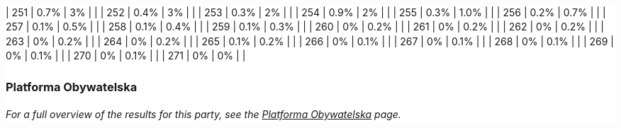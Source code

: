 | 251 | 0.7% | 3% |  |
| 252 | 0.4% | 3% |  |
| 253 | 0.3% | 2% |  |
| 254 | 0.9% | 2% |  |
| 255 | 0.3% | 1.0% |  |
| 256 | 0.2% | 0.7% |  |
| 257 | 0.1% | 0.5% |  |
| 258 | 0.1% | 0.4% |  |
| 259 | 0.1% | 0.3% |  |
| 260 | 0% | 0.2% |  |
| 261 | 0% | 0.2% |  |
| 262 | 0% | 0.2% |  |
| 263 | 0% | 0.2% |  |
| 264 | 0% | 0.2% |  |
| 265 | 0.1% | 0.2% |  |
| 266 | 0% | 0.1% |  |
| 267 | 0% | 0.1% |  |
| 268 | 0% | 0.1% |  |
| 269 | 0% | 0.1% |  |
| 270 | 0% | 0.1% |  |
| 271 | 0% | 0% |  |

### Platforma Obywatelska

*For a full overview of the results for this party, see the [Platforma Obywatelska](party-platformaobywatelska.html) page.*
